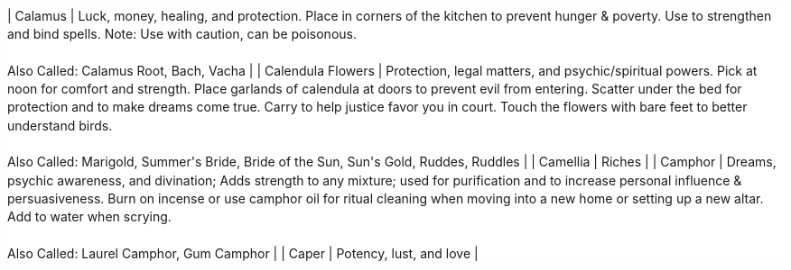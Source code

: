 | Calamus                                                                                                                                                                                                                                          | Luck, money, healing, and protection. Place in corners of the kitchen to prevent hunger & poverty. Use to strengthen and bind spells. Note: Use with caution, can be poisonous.<br><br>Also Called: Calamus Root, Bach, Vacha                                                                                                                                                                                                                                                                                                                                                                                                                                                                                                                                                                                                                                                                                                                                      |
| Calendula Flowers                                                                                                                                                                                                                                | Protection, legal matters, and psychic/spiritual powers. Pick at noon for comfort and strength. Place garlands of calendula at doors to prevent evil from entering. Scatter under the bed for protection and to make dreams come true. Carry to help justice favor you in court. Touch the flowers with bare feet to better understand birds.<br><br>Also Called: Marigold, Summer's Bride, Bride of the Sun, Sun's Gold, Ruddes, Ruddles                                                                                                                                                                                                                                                                                                                                                                                                                                                                                                                          |
| Camellia                                                                                                                                                                                                                                         | Riches                                                                                                                                                                                                                                                                                                                                                                                                                                                                                                                                                                                                                                                                                                                                                                                                                                                                                                                                                             |
| Camphor                                                                                                                                                                                                                                          | Dreams, psychic awareness, and divination; Adds strength to any mixture; used for purification and to increase personal influence & persuasiveness. Burn on incense or use camphor oil for ritual cleaning when moving into a new home or setting up a new altar. Add to water when scrying.<br><br>Also Called: Laurel Camphor, Gum Camphor                                                                                                                                                                                                                                                                                                                                                                                                                                                                                                                                                                                                                       |
| Caper                                                                                                                                                                                                                                            | Potency, lust, and love                                                                                                                                                                                                                                                                                                                                                                                                                                                                                                                                                                                                                                                                                                                                                                                                                                                                                                                                            |